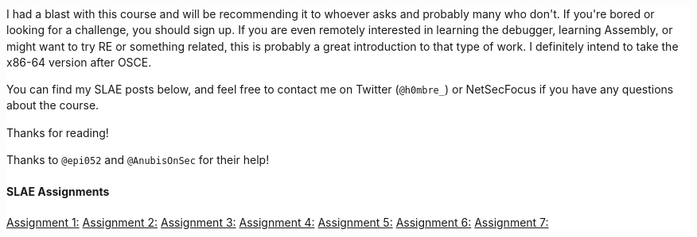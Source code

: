 I had a blast with this course and will be recommending it to whoever asks and probably many who don't. If you're bored or looking for a challenge, you should sign up. If you are even remotely interested in learning the debugger, learning Assembly, or might want to try RE or something related, this is probably a great introduction to that type of work. I definitely intend to take the x86-64 version after OSCE. 

You can find my SLAE posts below, and feel free to contact me on Twitter (`@h0mbre_`) or NetSecFocus if you have any questions about the course. 

Thanks for reading!

Thanks to `@epi052` and `@AnubisOnSec` for their help! 

#### SLAE Assignments

[Assignment 1:](https://h0mbre.github.io/SLAE_TCP_Bind_Shell/)
[Assignment 2:](https://h0mbre.github.io/SLAE_TCP_Rev_Shell/)
[Assignment 3:](https://h0mbre.github.io/SLAE_Egg_Hunter/)
[Assignment 4:](https://h0mbre.github.io/SLAE_Encoder/)
[Assignment 5:](https://h0mbre.github.io/SLAE_MSF_Analysis/)
[Assignment 6:](https://h0mbre.github.io/SLAE_Polymorphic_Shellcode/)
[Assignment 7:](https://h0mbre.github.io/SLAE_Crypter/)


